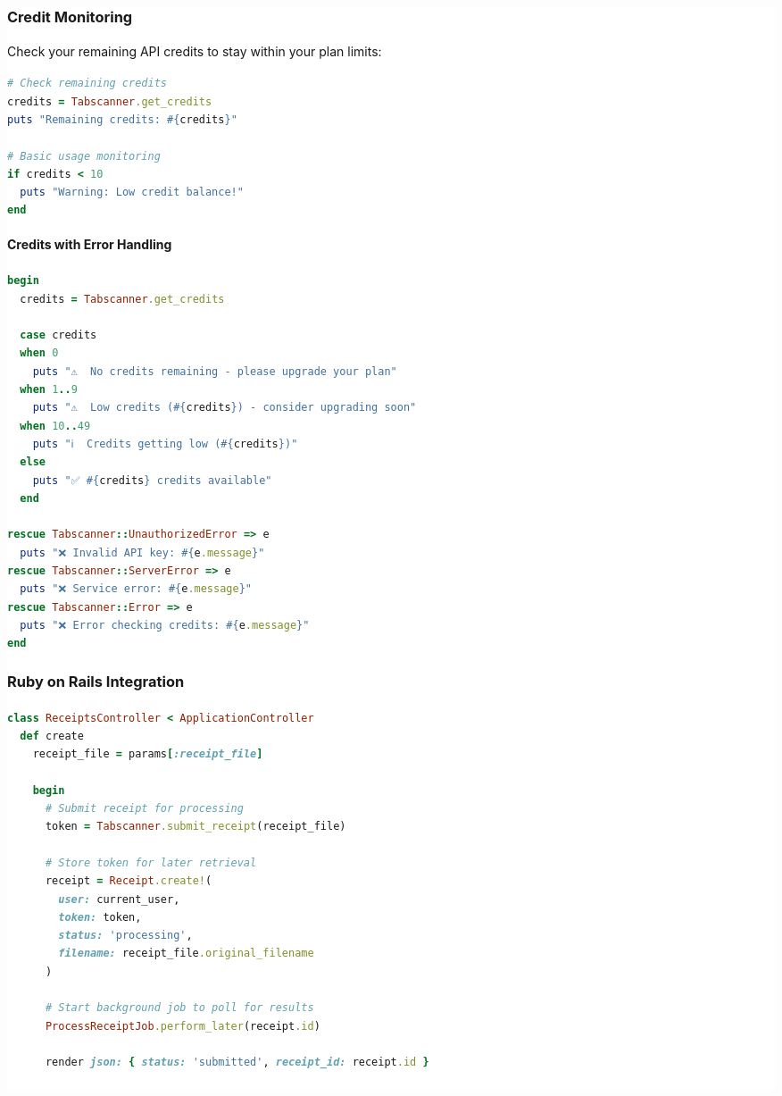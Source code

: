
### Credit Monitoring

Check your remaining API credits to stay within your plan limits:

```ruby
# Check remaining credits
credits = Tabscanner.get_credits
puts "Remaining credits: #{credits}"

# Basic usage monitoring
if credits < 10
  puts "Warning: Low credit balance!"
end
```

#### Credits with Error Handling

```ruby
begin
  credits = Tabscanner.get_credits
  
  case credits
  when 0
    puts "⚠️  No credits remaining - please upgrade your plan"
  when 1..9
    puts "⚠️  Low credits (#{credits}) - consider upgrading soon"
  when 10..49
    puts "ℹ️  Credits getting low (#{credits})"
  else
    puts "✅ #{credits} credits available"
  end

rescue Tabscanner::UnauthorizedError => e
  puts "❌ Invalid API key: #{e.message}"
rescue Tabscanner::ServerError => e
  puts "❌ Service error: #{e.message}"
rescue Tabscanner::Error => e
  puts "❌ Error checking credits: #{e.message}"
end
```

### Ruby on Rails Integration

```ruby
class ReceiptsController < ApplicationController
  def create
    receipt_file = params[:receipt_file]
    
    begin
      # Submit receipt for processing
      token = Tabscanner.submit_receipt(receipt_file)
      
      # Store token for later retrieval
      receipt = Receipt.create!(
        user: current_user,
        token: token,
        status: 'processing',
        filename: receipt_file.original_filename
      )
      
      # Start background job to poll for results
      ProcessReceiptJob.perform_later(receipt.id)
      
      render json: { status: 'submitted', receipt_id: receipt.id }
      
```